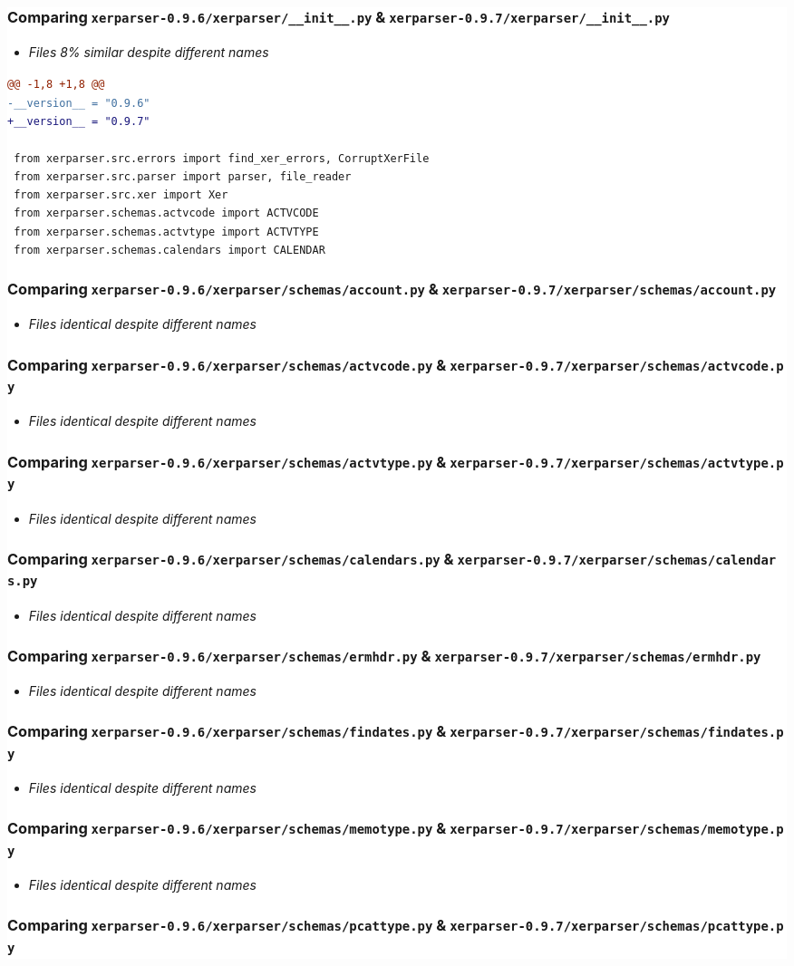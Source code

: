 ### Comparing `xerparser-0.9.6/xerparser/__init__.py` & `xerparser-0.9.7/xerparser/__init__.py`

 * *Files 8% similar despite different names*

```diff
@@ -1,8 +1,8 @@
-__version__ = "0.9.6"
+__version__ = "0.9.7"
 
 from xerparser.src.errors import find_xer_errors, CorruptXerFile
 from xerparser.src.parser import parser, file_reader
 from xerparser.src.xer import Xer
 from xerparser.schemas.actvcode import ACTVCODE
 from xerparser.schemas.actvtype import ACTVTYPE
 from xerparser.schemas.calendars import CALENDAR
```

### Comparing `xerparser-0.9.6/xerparser/schemas/account.py` & `xerparser-0.9.7/xerparser/schemas/account.py`

 * *Files identical despite different names*

### Comparing `xerparser-0.9.6/xerparser/schemas/actvcode.py` & `xerparser-0.9.7/xerparser/schemas/actvcode.py`

 * *Files identical despite different names*

### Comparing `xerparser-0.9.6/xerparser/schemas/actvtype.py` & `xerparser-0.9.7/xerparser/schemas/actvtype.py`

 * *Files identical despite different names*

### Comparing `xerparser-0.9.6/xerparser/schemas/calendars.py` & `xerparser-0.9.7/xerparser/schemas/calendars.py`

 * *Files identical despite different names*

### Comparing `xerparser-0.9.6/xerparser/schemas/ermhdr.py` & `xerparser-0.9.7/xerparser/schemas/ermhdr.py`

 * *Files identical despite different names*

### Comparing `xerparser-0.9.6/xerparser/schemas/findates.py` & `xerparser-0.9.7/xerparser/schemas/findates.py`

 * *Files identical despite different names*

### Comparing `xerparser-0.9.6/xerparser/schemas/memotype.py` & `xerparser-0.9.7/xerparser/schemas/memotype.py`

 * *Files identical despite different names*

### Comparing `xerparser-0.9.6/xerparser/schemas/pcattype.py` & `xerparser-0.9.7/xerparser/schemas/pcattype.py`
